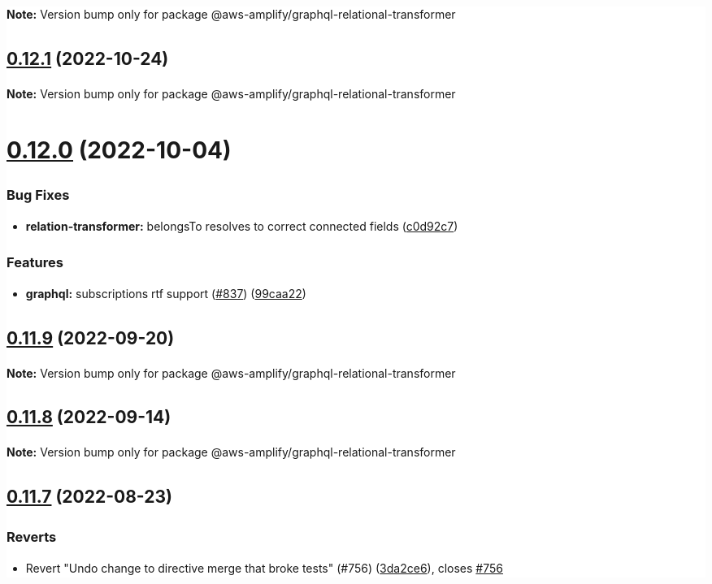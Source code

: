 **Note:** Version bump only for package @aws-amplify/graphql-relational-transformer

## [0.12.1](https://github.com/aws-amplify/amplify-category-api/compare/@aws-amplify/graphql-relational-transformer@0.12.0...@aws-amplify/graphql-relational-transformer@0.12.1) (2022-10-24)

**Note:** Version bump only for package @aws-amplify/graphql-relational-transformer

# [0.12.0](https://github.com/aws-amplify/amplify-category-api/compare/@aws-amplify/graphql-relational-transformer@0.11.9...@aws-amplify/graphql-relational-transformer@0.12.0) (2022-10-04)

### Bug Fixes

- **relation-transformer:** belongsTo resolves to correct connected fields ([c0d92c7](https://github.com/aws-amplify/amplify-category-api/commit/c0d92c703b3838f5a735c438a20ab3c9b4881987))

### Features

- **graphql:** subscriptions rtf support ([#837](https://github.com/aws-amplify/amplify-category-api/issues/837)) ([99caa22](https://github.com/aws-amplify/amplify-category-api/commit/99caa22d4d48c317ce98bdc7ae7f19d7e3c0ce94))

## [0.11.9](https://github.com/aws-amplify/amplify-category-api/compare/@aws-amplify/graphql-relational-transformer@0.11.8...@aws-amplify/graphql-relational-transformer@0.11.9) (2022-09-20)

**Note:** Version bump only for package @aws-amplify/graphql-relational-transformer

## [0.11.8](https://github.com/aws-amplify/amplify-category-api/compare/@aws-amplify/graphql-relational-transformer@0.11.7...@aws-amplify/graphql-relational-transformer@0.11.8) (2022-09-14)

**Note:** Version bump only for package @aws-amplify/graphql-relational-transformer

## [0.11.7](https://github.com/aws-amplify/amplify-category-api/compare/@aws-amplify/graphql-relational-transformer@0.11.6...@aws-amplify/graphql-relational-transformer@0.11.7) (2022-08-23)

### Reverts

- Revert "Undo change to directive merge that broke tests" (#756) ([3da2ce6](https://github.com/aws-amplify/amplify-category-api/commit/3da2ce604469d87160de1374f944a891ca9f476b)), closes [#756](https://github.com/aws-amplify/amplify-category-api/issues/756)
